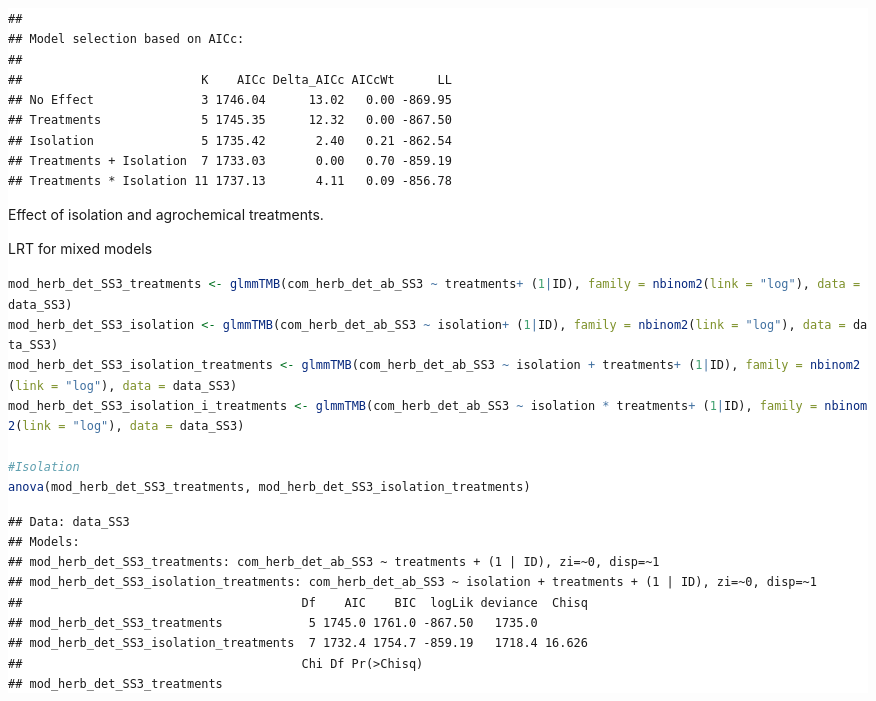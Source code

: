     ## 
    ## Model selection based on AICc:
    ## 
    ##                         K    AICc Delta_AICc AICcWt      LL
    ## No Effect               3 1746.04      13.02   0.00 -869.95
    ## Treatments              5 1745.35      12.32   0.00 -867.50
    ## Isolation               5 1735.42       2.40   0.21 -862.54
    ## Treatments + Isolation  7 1733.03       0.00   0.70 -859.19
    ## Treatments * Isolation 11 1737.13       4.11   0.09 -856.78

Effect of isolation and agrochemical treatments.

LRT for mixed models

``` r
mod_herb_det_SS3_treatments <- glmmTMB(com_herb_det_ab_SS3 ~ treatments+ (1|ID), family = nbinom2(link = "log"), data = data_SS3)
mod_herb_det_SS3_isolation <- glmmTMB(com_herb_det_ab_SS3 ~ isolation+ (1|ID), family = nbinom2(link = "log"), data = data_SS3)
mod_herb_det_SS3_isolation_treatments <- glmmTMB(com_herb_det_ab_SS3 ~ isolation + treatments+ (1|ID), family = nbinom2(link = "log"), data = data_SS3)
mod_herb_det_SS3_isolation_i_treatments <- glmmTMB(com_herb_det_ab_SS3 ~ isolation * treatments+ (1|ID), family = nbinom2(link = "log"), data = data_SS3)

#Isolation
anova(mod_herb_det_SS3_treatments, mod_herb_det_SS3_isolation_treatments)
```

    ## Data: data_SS3
    ## Models:
    ## mod_herb_det_SS3_treatments: com_herb_det_ab_SS3 ~ treatments + (1 | ID), zi=~0, disp=~1
    ## mod_herb_det_SS3_isolation_treatments: com_herb_det_ab_SS3 ~ isolation + treatments + (1 | ID), zi=~0, disp=~1
    ##                                       Df    AIC    BIC  logLik deviance  Chisq
    ## mod_herb_det_SS3_treatments            5 1745.0 1761.0 -867.50   1735.0       
    ## mod_herb_det_SS3_isolation_treatments  7 1732.4 1754.7 -859.19   1718.4 16.626
    ##                                       Chi Df Pr(>Chisq)    
    ## mod_herb_det_SS3_treatments                                